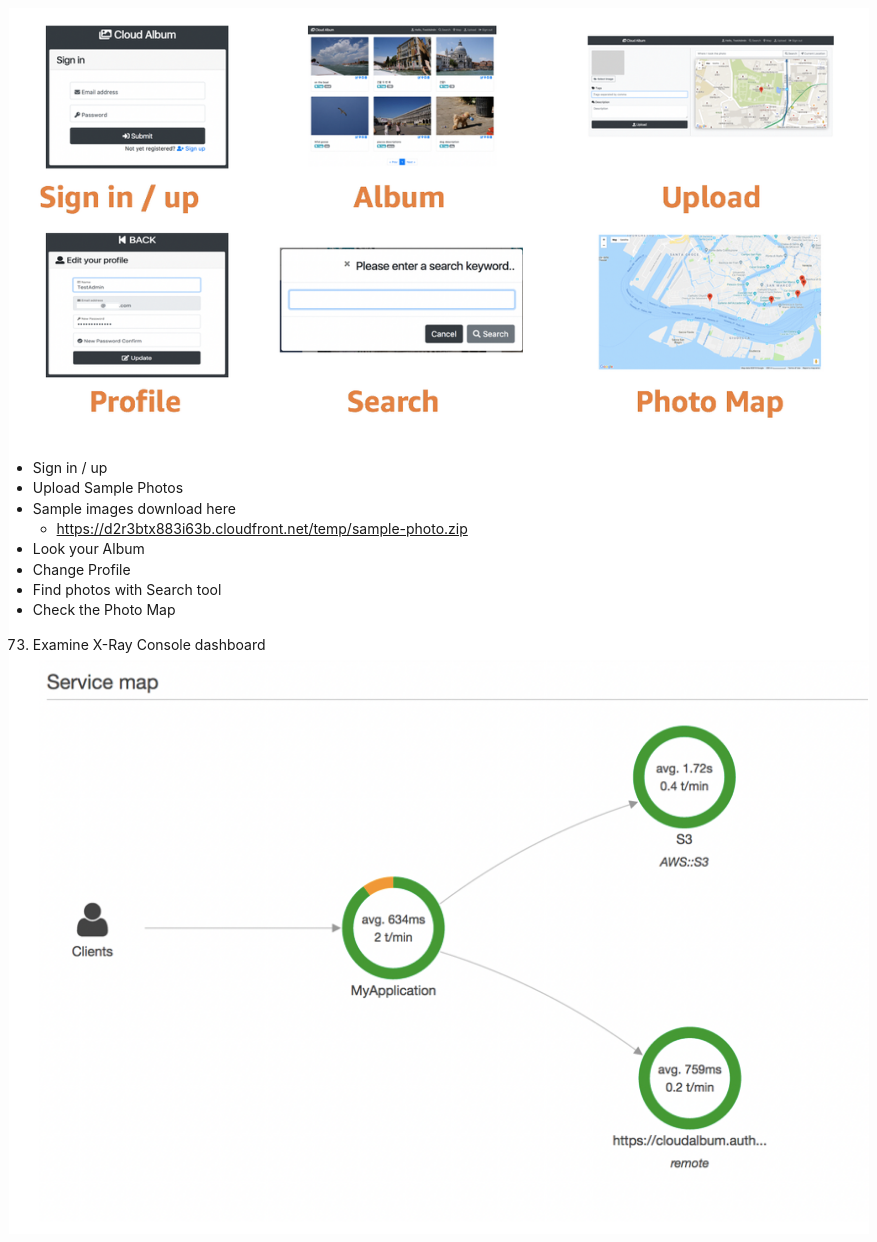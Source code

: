 ![Legacy application](images/lab01-02.png)

* Sign in / up
* Upload Sample Photos
* Sample images download here
  *  https://d2r3btx883i63b.cloudfront.net/temp/sample-photo.zip
* Look your Album
* Change Profile
* Find photos with Search tool
* Check the Photo Map

73. Examine X-Ray Console dashboard
![Cognito Console](images/lab02-task4-x-ray.png)